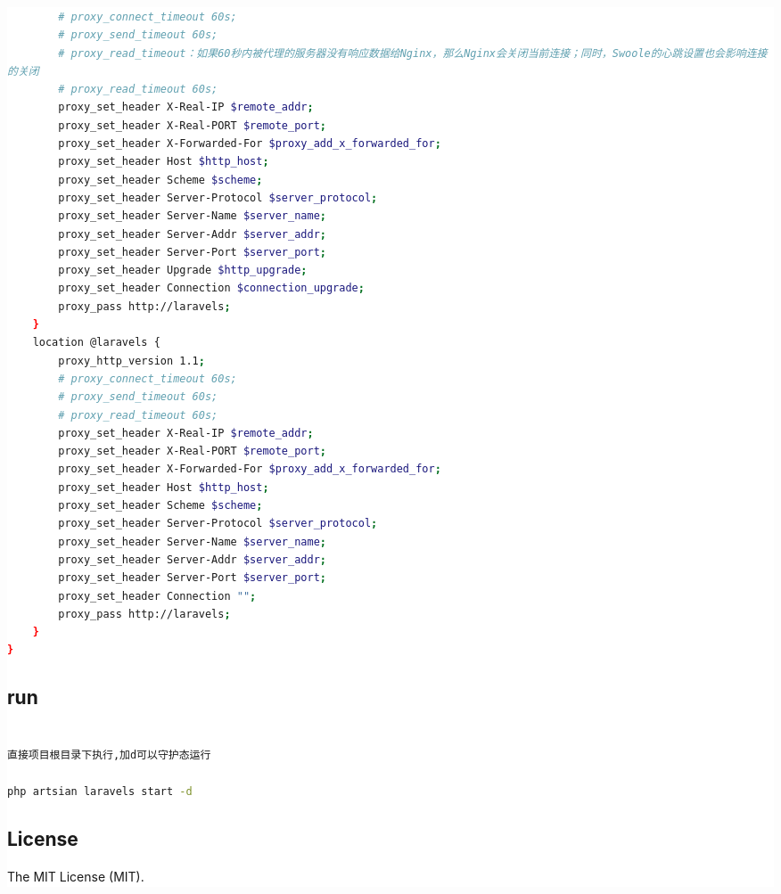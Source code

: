 ```bash
        # proxy_connect_timeout 60s;
        # proxy_send_timeout 60s;
        # proxy_read_timeout：如果60秒内被代理的服务器没有响应数据给Nginx，那么Nginx会关闭当前连接；同时，Swoole的心跳设置也会影响连接的关闭
        # proxy_read_timeout 60s;
        proxy_set_header X-Real-IP $remote_addr;
        proxy_set_header X-Real-PORT $remote_port;
        proxy_set_header X-Forwarded-For $proxy_add_x_forwarded_for;
        proxy_set_header Host $http_host;
        proxy_set_header Scheme $scheme;
        proxy_set_header Server-Protocol $server_protocol;
        proxy_set_header Server-Name $server_name;
        proxy_set_header Server-Addr $server_addr;
        proxy_set_header Server-Port $server_port;
        proxy_set_header Upgrade $http_upgrade;
        proxy_set_header Connection $connection_upgrade;
        proxy_pass http://laravels;
    }
    location @laravels {
        proxy_http_version 1.1;
        # proxy_connect_timeout 60s;
        # proxy_send_timeout 60s;
        # proxy_read_timeout 60s;
        proxy_set_header X-Real-IP $remote_addr;
        proxy_set_header X-Real-PORT $remote_port;
        proxy_set_header X-Forwarded-For $proxy_add_x_forwarded_for;
        proxy_set_header Host $http_host;
        proxy_set_header Scheme $scheme;
        proxy_set_header Server-Protocol $server_protocol;
        proxy_set_header Server-Name $server_name;
        proxy_set_header Server-Addr $server_addr;
        proxy_set_header Server-Port $server_port;
        proxy_set_header Connection "";
        proxy_pass http://laravels;
    }
}
```
## run
```bash

直接项目根目录下执行,加d可以守护态运行

php artsian laravels start -d 


```


## License

The MIT License (MIT).







